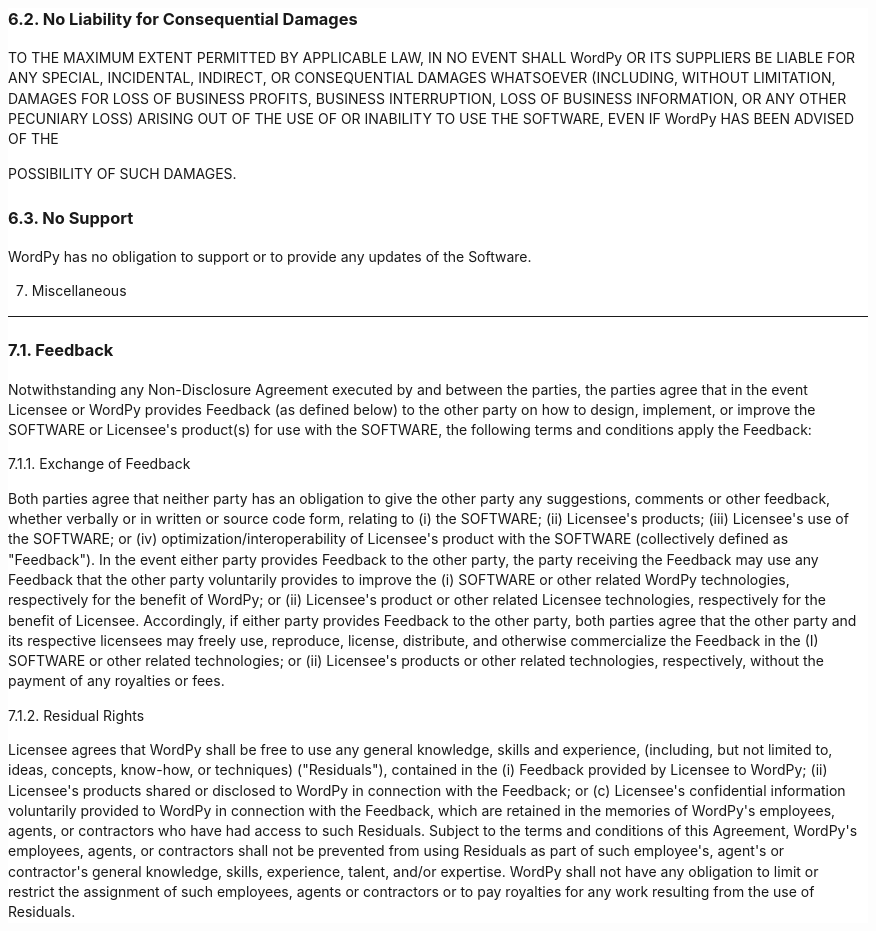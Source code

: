 ### 6.2. No Liability for Consequential Damages

TO THE MAXIMUM EXTENT PERMITTED BY APPLICABLE LAW, IN NO EVENT SHALL
WordPy OR ITS SUPPLIERS BE LIABLE FOR ANY SPECIAL, INCIDENTAL, INDIRECT,
OR CONSEQUENTIAL DAMAGES WHATSOEVER (INCLUDING, WITHOUT LIMITATION,
DAMAGES FOR LOSS OF BUSINESS PROFITS, BUSINESS INTERRUPTION, LOSS OF
BUSINESS INFORMATION, OR ANY OTHER PECUNIARY LOSS) ARISING OUT OF THE
USE OF OR INABILITY TO USE THE SOFTWARE, EVEN IF WordPy HAS BEEN ADVISED
OF THE

POSSIBILITY OF SUCH DAMAGES.

### 6.3. No Support

WordPy has no obligation to support or to provide any updates of the
Software.

7. Miscellaneous
----------------

### 7.1. Feedback

Notwithstanding any Non-Disclosure Agreement executed by and between the
parties, the parties agree that in the event Licensee or WordPy provides
Feedback (as defined below) to the other party on how to design,
implement, or improve the SOFTWARE or Licensee's product(s) for use with
the SOFTWARE, the following terms and conditions apply the Feedback:

7.1.1. Exchange of Feedback

Both parties agree that neither party has an obligation to give the
other party any suggestions, comments or other feedback, whether
verbally or in written or source code form, relating to (i) the
SOFTWARE; (ii) Licensee's products; (iii) Licensee's use of the
SOFTWARE; or (iv) optimization/interoperability of Licensee's product
with the SOFTWARE (collectively defined as "Feedback"). In the event
either party provides Feedback to the other party, the party receiving
the Feedback may use any Feedback that the other party voluntarily
provides to improve the (i) SOFTWARE or other related WordPy
technologies, respectively for the benefit of WordPy; or (ii) Licensee's
product or other related Licensee technologies, respectively for the
benefit of Licensee. Accordingly, if either party provides Feedback to
the other party, both parties agree that the other party and its
respective licensees may freely use, reproduce, license, distribute, and
otherwise commercialize the Feedback in the (I) SOFTWARE or other
related technologies; or (ii) Licensee's products or other related
technologies, respectively, without the payment of any royalties or
fees.

7.1.2. Residual Rights

Licensee agrees that WordPy shall be free to use any general knowledge,
skills and experience, (including, but not limited to, ideas, concepts,
know-how, or techniques) ("Residuals"), contained in the (i) Feedback
provided by Licensee to WordPy; (ii) Licensee's products shared or
disclosed to WordPy in connection with the Feedback; or (c) Licensee's
confidential information voluntarily provided to WordPy in connection
with the Feedback, which are retained in the memories of WordPy's
employees, agents, or contractors who have had access to such Residuals.
Subject to the terms and conditions of this Agreement, WordPy's
employees, agents, or contractors shall not be prevented from using
Residuals as part of such employee's, agent's or contractor's general
knowledge, skills, experience, talent, and/or expertise. WordPy shall
not have any obligation to limit or restrict the assignment of such
employees, agents or contractors or to pay royalties for any work
resulting from the use of Residuals.
